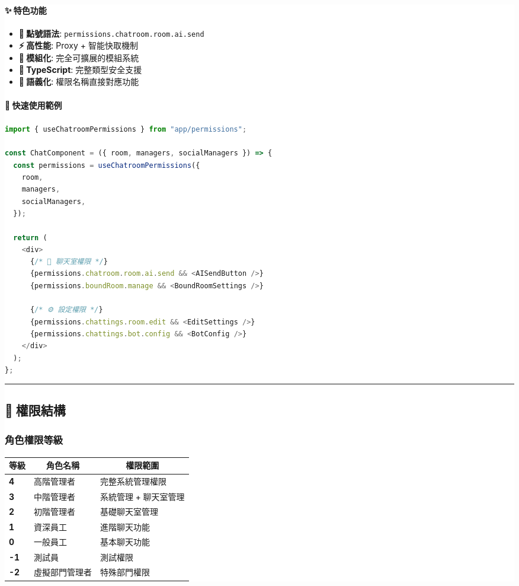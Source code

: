 #### ✨ 特色功能

- **🎯 點號語法**: `permissions.chatroom.room.ai.send`
- **⚡ 高性能**: Proxy + 智能快取機制
- **🔧 模組化**: 完全可擴展的模組系統
- **📝 TypeScript**: 完整類型安全支援
- **🎨 語義化**: 權限名稱直接對應功能

#### 🚀 快速使用範例

```javascript
import { useChatroomPermissions } from "app/permissions";

const ChatComponent = ({ room, managers, socialManagers }) => {
  const permissions = useChatroomPermissions({
    room,
    managers,
    socialManagers,
  });

  return (
    <div>
      {/* 💬 聊天室權限 */}
      {permissions.chatroom.room.ai.send && <AISendButton />}
      {permissions.boundRoom.manage && <BoundRoomSettings />}

      {/* ⚙️ 設定權限 */}
      {permissions.chattings.room.edit && <EditSettings />}
      {permissions.chattings.bot.config && <BotConfig />}
    </div>
  );
};
```

---

## 🎯 權限結構

### 角色權限等級

| 等級   | 角色名稱       | 權限範圍              |
| ------ | -------------- | --------------------- |
| **4**  | 高階管理者     | 完整系統管理權限      |
| **3**  | 中階管理者     | 系統管理 + 聊天室管理 |
| **2**  | 初階管理者     | 基礎聊天室管理        |
| **1**  | 資深員工       | 進階聊天功能          |
| **0**  | 一般員工       | 基本聊天功能          |
| **-1** | 測試員         | 測試權限              |
| **-2** | 虛擬部門管理者 | 特殊部門權限          |
